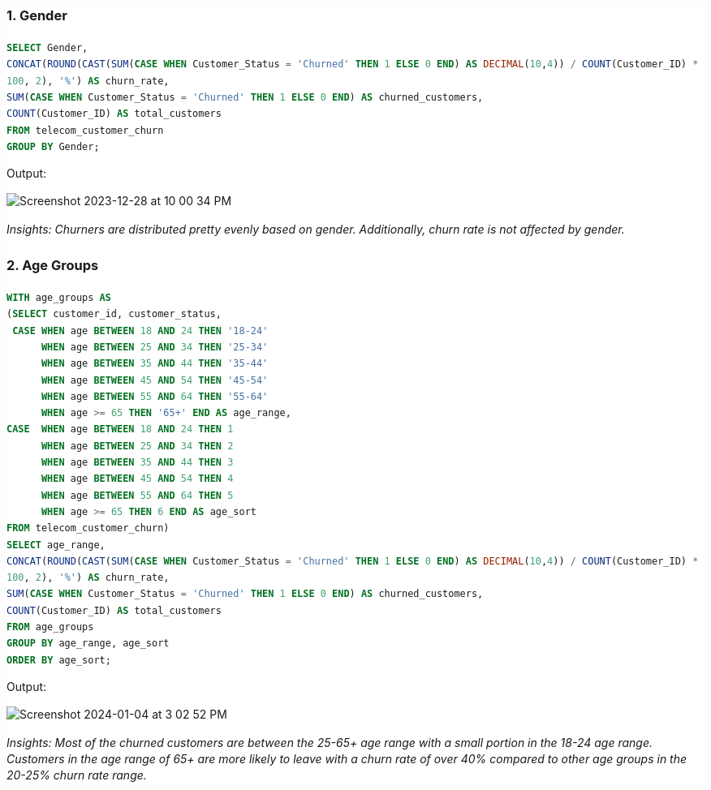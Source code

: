 ### 1. **Gender**
````sql
SELECT Gender,
CONCAT(ROUND(CAST(SUM(CASE WHEN Customer_Status = 'Churned' THEN 1 ELSE 0 END) AS DECIMAL(10,4)) / COUNT(Customer_ID) * 100, 2), '%') AS churn_rate,
SUM(CASE WHEN Customer_Status = 'Churned' THEN 1 ELSE 0 END) AS churned_customers,
COUNT(Customer_ID) AS total_customers
FROM telecom_customer_churn
GROUP BY Gender;
````
Output:

<img width="543" alt="Screenshot 2023-12-28 at 10 00 34 PM" src="https://github.com/dustin-tucker01/ChurnAnalysis/assets/148160789/82c703fd-3ef3-4d5d-a814-b664229e4e1e">


*Insights: Churners are distributed pretty evenly based on gender. Additionally, churn rate is not affected by gender.*

###  2. **Age Groups**
````sql
WITH age_groups AS 
(SELECT customer_id, customer_status, 
 CASE WHEN age BETWEEN 18 AND 24 THEN '18-24'
      WHEN age BETWEEN 25 AND 34 THEN '25-34'
      WHEN age BETWEEN 35 AND 44 THEN '35-44'
      WHEN age BETWEEN 45 AND 54 THEN '45-54'
      WHEN age BETWEEN 55 AND 64 THEN '55-64'
      WHEN age >= 65 THEN '65+' END AS age_range,
CASE  WHEN age BETWEEN 18 AND 24 THEN 1
      WHEN age BETWEEN 25 AND 34 THEN 2
      WHEN age BETWEEN 35 AND 44 THEN 3
      WHEN age BETWEEN 45 AND 54 THEN 4
      WHEN age BETWEEN 55 AND 64 THEN 5
      WHEN age >= 65 THEN 6 END AS age_sort 
FROM telecom_customer_churn)
SELECT age_range, 
CONCAT(ROUND(CAST(SUM(CASE WHEN Customer_Status = 'Churned' THEN 1 ELSE 0 END) AS DECIMAL(10,4)) / COUNT(Customer_ID) * 100, 2), '%') AS churn_rate,
SUM(CASE WHEN Customer_Status = 'Churned' THEN 1 ELSE 0 END) AS churned_customers,
COUNT(Customer_ID) AS total_customers
FROM age_groups
GROUP BY age_range, age_sort
ORDER BY age_sort;
````
Output:

<img width="484" alt="Screenshot 2024-01-04 at 3 02 52 PM" src="https://github.com/dustin-tucker01/ChurnAnalysis/assets/148160789/56468ee3-9036-4416-a31b-883a062ffc48">


*Insights: Most of the churned customers are between the 25-65+ age range with a small portion in the 18-24 age range. Customers in the age range of 65+ are more likely to leave with a churn rate of over 40% compared to other age groups in the 20-25% churn rate range.*
